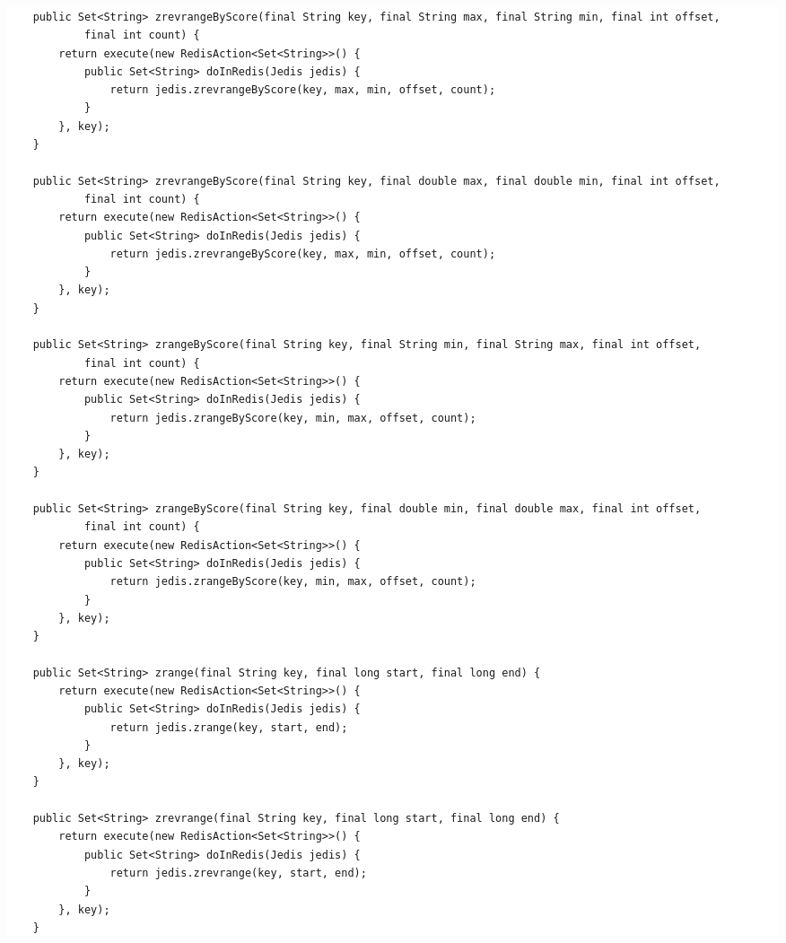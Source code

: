 	    public Set<String> zrevrangeByScore(final String key, final String max, final String min, final int offset,
	            final int count) {
	        return execute(new RedisAction<Set<String>>() {
	            public Set<String> doInRedis(Jedis jedis) {
	                return jedis.zrevrangeByScore(key, max, min, offset, count);
	            }
	        }, key);
	    }

	    public Set<String> zrevrangeByScore(final String key, final double max, final double min, final int offset,
	            final int count) {
	        return execute(new RedisAction<Set<String>>() {
	            public Set<String> doInRedis(Jedis jedis) {
	                return jedis.zrevrangeByScore(key, max, min, offset, count);
	            }
	        }, key);
	    }

	    public Set<String> zrangeByScore(final String key, final String min, final String max, final int offset,
	            final int count) {
	        return execute(new RedisAction<Set<String>>() {
	            public Set<String> doInRedis(Jedis jedis) {
	                return jedis.zrangeByScore(key, min, max, offset, count);
	            }
	        }, key);
	    }

	    public Set<String> zrangeByScore(final String key, final double min, final double max, final int offset,
	            final int count) {
	        return execute(new RedisAction<Set<String>>() {
	            public Set<String> doInRedis(Jedis jedis) {
	                return jedis.zrangeByScore(key, min, max, offset, count);
	            }
	        }, key);
	    }

	    public Set<String> zrange(final String key, final long start, final long end) {
	        return execute(new RedisAction<Set<String>>() {
	            public Set<String> doInRedis(Jedis jedis) {
	                return jedis.zrange(key, start, end);
	            }
	        }, key);
	    }

	    public Set<String> zrevrange(final String key, final long start, final long end) {
	        return execute(new RedisAction<Set<String>>() {
	            public Set<String> doInRedis(Jedis jedis) {
	                return jedis.zrevrange(key, start, end);
	            }
	        }, key);
	    }
